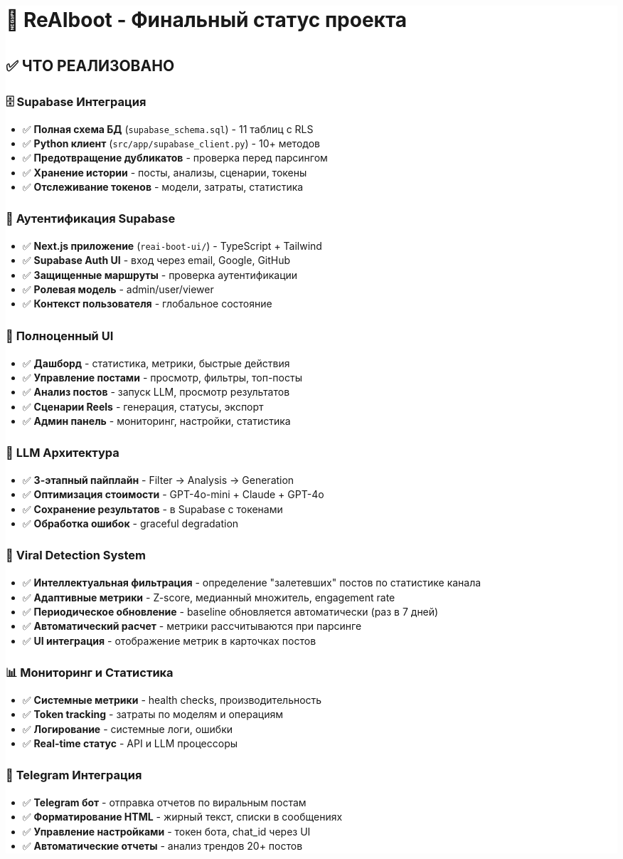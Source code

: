 # 🎉 ReAIboot - Финальный статус проекта

## ✅ ЧТО РЕАЛИЗОВАНО

### 🗄️ **Supabase Интеграция**
- ✅ **Полная схема БД** (`supabase_schema.sql`) - 11 таблиц с RLS
- ✅ **Python клиент** (`src/app/supabase_client.py`) - 10+ методов
- ✅ **Предотвращение дубликатов** - проверка перед парсингом
- ✅ **Хранение истории** - посты, анализы, сценарии, токены
- ✅ **Отслеживание токенов** - модели, затраты, статистика

### 🔐 **Аутентификация Supabase**
- ✅ **Next.js приложение** (`reai-boot-ui/`) - TypeScript + Tailwind
- ✅ **Supabase Auth UI** - вход через email, Google, GitHub
- ✅ **Защищенные маршруты** - проверка аутентификации
- ✅ **Ролевая модель** - admin/user/viewer
- ✅ **Контекст пользователя** - глобальное состояние

### 🎨 **Полноценный UI**
- ✅ **Дашборд** - статистика, метрики, быстрые действия
- ✅ **Управление постами** - просмотр, фильтры, топ-посты
- ✅ **Анализ постов** - запуск LLM, просмотр результатов
- ✅ **Сценарии Reels** - генерация, статусы, экспорт
- ✅ **Админ панель** - мониторинг, настройки, статистика

### 🤖 **LLM Архитектура**
- ✅ **3-этапный пайплайн** - Filter → Analysis → Generation
- ✅ **Оптимизация стоимости** - GPT-4o-mini + Claude + GPT-4o
- ✅ **Сохранение результатов** - в Supabase с токенами
- ✅ **Обработка ошибок** - graceful degradation

### 🦠 **Viral Detection System**
- ✅ **Интеллектуальная фильтрация** - определение "залетевших" постов по статистике канала
- ✅ **Адаптивные метрики** - Z-score, медианный множитель, engagement rate
- ✅ **Периодическое обновление** - baseline обновляется автоматически (раз в 7 дней)
- ✅ **Автоматический расчет** - метрики рассчитываются при парсинге
- ✅ **UI интеграция** - отображение метрик в карточках постов

### 📊 **Мониторинг и Статистика**
- ✅ **Системные метрики** - health checks, производительность
- ✅ **Token tracking** - затраты по моделям и операциям
- ✅ **Логирование** - системные логи, ошибки
- ✅ **Real-time статус** - API и LLM процессоры

### 📱 **Telegram Интеграция**
- ✅ **Telegram бот** - отправка отчетов по виральным постам
- ✅ **Форматирование HTML** - жирный текст, списки в сообщениях
- ✅ **Управление настройками** - токен бота, chat_id через UI
- ✅ **Автоматические отчеты** - анализ трендов 20+ постов
